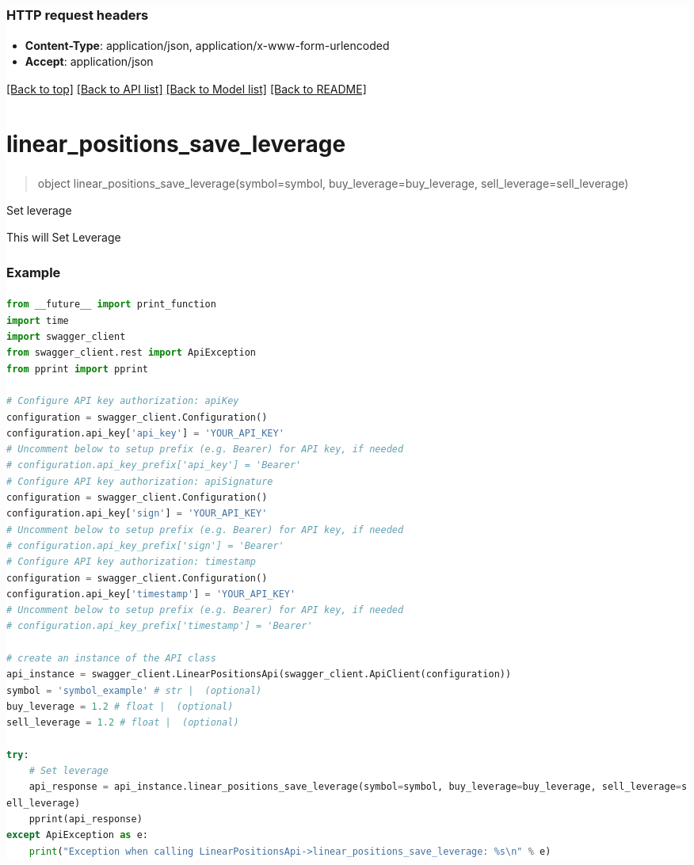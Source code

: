 ### HTTP request headers

 - **Content-Type**: application/json, application/x-www-form-urlencoded
 - **Accept**: application/json

[[Back to top]](#) [[Back to API list]](../README.md#documentation-for-api-endpoints) [[Back to Model list]](../README.md#documentation-for-models) [[Back to README]](../README.md)

# **linear_positions_save_leverage**
> object linear_positions_save_leverage(symbol=symbol, buy_leverage=buy_leverage, sell_leverage=sell_leverage)

Set leverage

This will Set Leverage

### Example
```python
from __future__ import print_function
import time
import swagger_client
from swagger_client.rest import ApiException
from pprint import pprint

# Configure API key authorization: apiKey
configuration = swagger_client.Configuration()
configuration.api_key['api_key'] = 'YOUR_API_KEY'
# Uncomment below to setup prefix (e.g. Bearer) for API key, if needed
# configuration.api_key_prefix['api_key'] = 'Bearer'
# Configure API key authorization: apiSignature
configuration = swagger_client.Configuration()
configuration.api_key['sign'] = 'YOUR_API_KEY'
# Uncomment below to setup prefix (e.g. Bearer) for API key, if needed
# configuration.api_key_prefix['sign'] = 'Bearer'
# Configure API key authorization: timestamp
configuration = swagger_client.Configuration()
configuration.api_key['timestamp'] = 'YOUR_API_KEY'
# Uncomment below to setup prefix (e.g. Bearer) for API key, if needed
# configuration.api_key_prefix['timestamp'] = 'Bearer'

# create an instance of the API class
api_instance = swagger_client.LinearPositionsApi(swagger_client.ApiClient(configuration))
symbol = 'symbol_example' # str |  (optional)
buy_leverage = 1.2 # float |  (optional)
sell_leverage = 1.2 # float |  (optional)

try:
    # Set leverage
    api_response = api_instance.linear_positions_save_leverage(symbol=symbol, buy_leverage=buy_leverage, sell_leverage=sell_leverage)
    pprint(api_response)
except ApiException as e:
    print("Exception when calling LinearPositionsApi->linear_positions_save_leverage: %s\n" % e)
```
